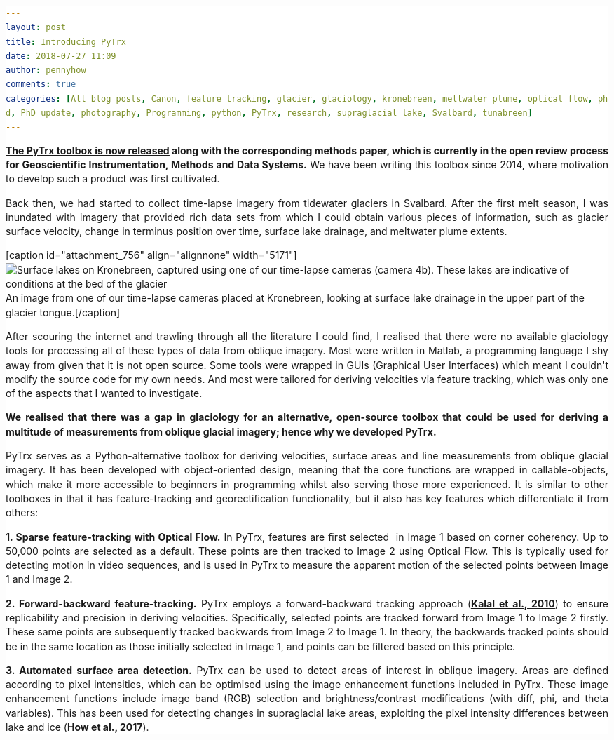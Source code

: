 ```yaml
---
layout: post
title: Introducing PyTrx
date: 2018-07-27 11:09
author: pennyhow
comments: true
categories: [All blog posts, Canon, feature tracking, glacier, glaciology, kronebreen, meltwater plume, optical flow, phd, PhD update, photography, Programming, python, PyTrx, research, supraglacial lake, Svalbard, tunabreen]
---
```

<p style="text-align:justify;"><strong><span style="text-decoration:underline;"><a href="https://github.com/PennyHow/PyTrx" target="_blank" rel="noopener">The PyTrx toolbox is now released</a></span> along with the corresponding methods paper, which is currently in the open review process for Geoscientific Instrumentation, Methods and Data Systems.</strong> We have been writing this toolbox since 2014, where motivation to develop such a product was first cultivated.</p>
<p style="text-align:justify;">Back then, we had started to collect time-lapse imagery from tidewater glaciers in Svalbard. After the first melt season, I was inundated with imagery that provided rich data sets from which I could obtain various pieces of information, such as glacier surface velocity, change in terminus position over time, surface lake drainage, and meltwater plume extents.</p>


[caption id="attachment_756" align="alignnone" width="5171"]<img class="alignnone size-full wp-image-756" src="https://pennyhow.files.wordpress.com/2015/10/0064-e1443897885376.jpg" alt="Surface lakes on Kronebreen, captured using one of our time-lapse cameras (camera 4b). These lakes are indicative of conditions at the bed of the glacier" width="5171" height="2721" /> An image from one of our time-lapse cameras placed at Kronebreen, looking at surface lake drainage in the upper part of the glacier tongue.[/caption]
<p style="text-align:justify;">After scouring the internet and trawling through all the literature I could find, I realised that there were no available glaciology tools for processing all of these types of data from oblique imagery. Most were written in Matlab, a programming language I shy away from given that it is not open source. Some tools were wrapped in GUIs (Graphical User Interfaces) which meant I couldn't modify the source code for my own needs. And most were tailored for deriving velocities via feature tracking, which was only one of the aspects that I wanted to investigate.</p>
<p style="text-align:justify;"><strong>We realised that there was a gap in glaciology for an alternative, open-source toolbox that could be used for deriving a multitude of measurements from oblique glacial imagery; hence why we developed PyTrx.</strong></p>
<p style="text-align:justify;">PyTrx serves as a Python-alternative toolbox for deriving velocities, surface areas and line measurements from oblique glacial imagery. It has been developed with object-oriented design, meaning that the core functions are wrapped in callable-objects, which make it more accessible to beginners in programming whilst also serving those more experienced. It is similar to other toolboxes in that it has feature-tracking and georectification functionality, but it also has key features which differentiate it from others:</p>
<p style="text-align:justify;"><strong>1. Sparse feature-tracking with Optical Flow.</strong> In PyTrx, features are first selected  in Image 1 based on corner coherency. Up to 50,000 points are selected as a default. These points are then tracked to Image 2 using Optical Flow. This is typically used for detecting motion in video sequences, and is used in PyTrx to measure the apparent motion of the selected points between Image 1 and Image 2.</p>
<p style="text-align:justify;"><strong>2. Forward-backward feature-tracking.</strong> PyTrx employs a forward-backward tracking approach (<span style="text-decoration:underline;"><strong><a href="https://ieeexplore.ieee.org/document/5596017/" target="_blank" rel="noopener">Kalal et al., 2010</a></strong></span>) to ensure replicability and precision in deriving velocities. Specifically, selected points are tracked forward from Image 1 to Image 2 firstly. These same points are subsequently tracked backwards from Image 2 to Image 1. In theory, the backwards tracked points should be in the same location as those initially selected in Image 1, and points can be filtered based on this principle.</p>
<p style="text-align:justify;"><strong>3. Automated surface area detection.</strong> PyTrx can be used to detect areas of interest in oblique imagery. Areas are defined according to pixel intensities, which can be optimised using the image enhancement functions included in PyTrx. These image enhancement functions include image band (RGB) selection and brightness/contrast modifications (with diff, phi, and theta variables). This has been used for detecting changes in supraglacial lake areas, exploiting the pixel intensity differences between lake and ice (<span style="text-decoration:underline;"><strong><a href="https://www.the-cryosphere.net/11/2691/2017/" target="_blank" rel="noopener">How et al., 2017</a></strong></span>).</p>